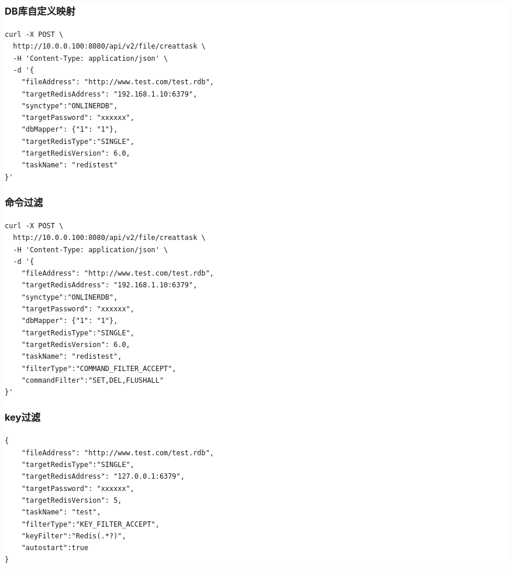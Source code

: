 ### DB库自定义映射

```shell script
curl -X POST \
  http://10.0.0.100:8080/api/v2/file/creattask \
  -H 'Content-Type: application/json' \
  -d '{
    "fileAddress": "http://www.test.com/test.rdb",
    "targetRedisAddress": "192.168.1.10:6379",
    "synctype":"ONLINERDB",
    "targetPassword": "xxxxxx",
    "dbMapper": {"1": "1"},
    "targetRedisType":"SINGLE",
    "targetRedisVersion": 6.0,
    "taskName": "redistest"
}'
```

### 命令过滤

```shell script
curl -X POST \
  http://10.0.0.100:8080/api/v2/file/creattask \
  -H 'Content-Type: application/json' \
  -d '{
    "fileAddress": "http://www.test.com/test.rdb",
    "targetRedisAddress": "192.168.1.10:6379",
    "synctype":"ONLINERDB",
    "targetPassword": "xxxxxx",
    "dbMapper": {"1": "1"},
    "targetRedisType":"SINGLE",
    "targetRedisVersion": 6.0,
    "taskName": "redistest",
    "filterType":"COMMAND_FILTER_ACCEPT",
    "commandFilter":"SET,DEL,FLUSHALL"
}'
```


### key过滤

    {
        "fileAddress": "http://www.test.com/test.rdb",
        "targetRedisType":"SINGLE",
        "targetRedisAddress": "127.0.0.1:6379",
        "targetPassword": "xxxxxx",
        "targetRedisVersion": 5,
        "taskName": "test",
        "filterType":"KEY_FILTER_ACCEPT",
        "keyFilter":"Redis(.*?)",
        "autostart":true
    }
